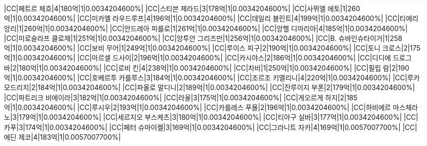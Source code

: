 |CC|페트르 체흐|4|180억|1|0.0034204600%|
|CC|스티븐 제라드|3|178억|1|0.0034204600%|
|CC|사뮈엘 에토|1|260억|1|0.0034204600%|
|CC|미카엘 라우드루프|4|196억|1|0.0034204600%|
|CC|데일리 블린트|4|199억|1|0.0034204600%|
|CC|티에리 앙리|1|260억|1|0.0034204600%|
|CC|안드레아 피를로|1|261억|1|0.0034204600%|
|CC|앙헬 디마리아|4|185억|1|0.0034204600%|
|CC|미로슬라프 클로제|1|251억|1|0.0034204600%|
|CC|앙투안 그리즈만|1|256억|1|0.0034204600%|
|CC|B. 슈바인슈타이거|1|258억|1|0.0034204600%|
|CC|보비 무어|1|249억|1|0.0034204600%|
|CC|루이스 피구|2|190억|1|0.0034204600%|
|CC|토니 크로스|2|175억|1|0.0034204600%|
|CC|마르셀 드사이|2|196억|1|0.0034204600%|
|CC|카시야스|2|186억|1|0.0034204600%|
|CC|디디에 드로그바|2|180억|1|0.0034204600%|
|CC|로비 킨|4|238억|1|0.0034204600%|
|CC|차비|1|250억|1|0.0034204600%|
|CC|필립 람|2|190억|1|0.0034204600%|
|CC|호베르투 카를루스|3|184억|1|0.0034204600%|
|CC|조르조 키엘리니|4|220억|1|0.0034204600%|
|CC|루카 모드리치|2|184억|1|0.0034204600%|
|CC|파올로 말디니|2|189억|1|0.0034204600%|
|CC|잔루이지 부폰|2|179억|1|0.0034204600%|
|CC|파트리크 비에이라|3|182억|1|0.0034204600%|
|CC|라울|3|175억|1|0.0034204600%|
|CC|게오르게 하지|2|185억|1|0.0034204600%|
|CC|루시우|2|193억|1|0.0034204600%|
|CC|카를레스 푸욜|2|196억|1|0.0034204600%|
|CC|하비에르 마스체라노|3|179억|1|0.0034204600%|
|CC|세르지오 부스케츠|3|180억|1|0.0034204600%|
|CC|티아구 실바|3|177억|1|0.0034204600%|
|CC|카푸|3|174억|1|0.0034204600%|
|CC|페터 슈마이켈|3|169억|1|0.0034204600%|
|CC|그라니트 자카|4|169억|1|0.0057007700%|
|CC|에딘 제코|4|183억|1|0.0057007700%|